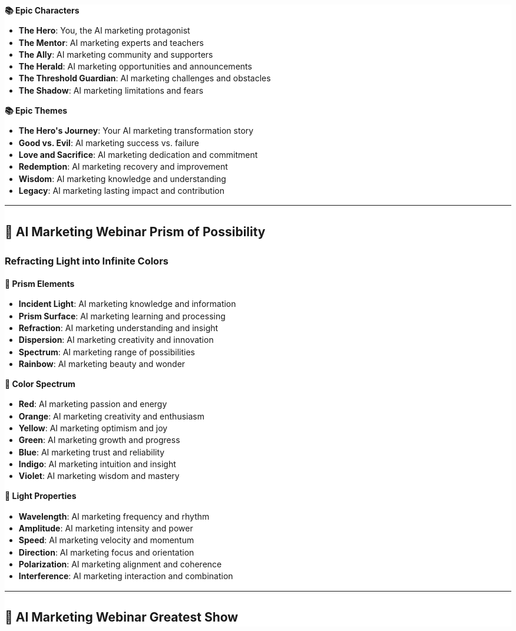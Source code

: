 **📚 Epic Characters**
- **The Hero**: You, the AI marketing protagonist
- **The Mentor**: AI marketing experts and teachers
- **The Ally**: AI marketing community and supporters
- **The Herald**: AI marketing opportunities and announcements
- **The Threshold Guardian**: AI marketing challenges and obstacles
- **The Shadow**: AI marketing limitations and fears

**📚 Epic Themes**
- **The Hero's Journey**: Your AI marketing transformation story
- **Good vs. Evil**: AI marketing success vs. failure
- **Love and Sacrifice**: AI marketing dedication and commitment
- **Redemption**: AI marketing recovery and improvement
- **Wisdom**: AI marketing knowledge and understanding
- **Legacy**: AI marketing lasting impact and contribution

---


## 🌈 AI Marketing Webinar Prism of Possibility


### **Refracting Light into Infinite Colors**

**🌈 Prism Elements**
- **Incident Light**: AI marketing knowledge and information
- **Prism Surface**: AI marketing learning and processing
- **Refraction**: AI marketing understanding and insight
- **Dispersion**: AI marketing creativity and innovation
- **Spectrum**: AI marketing range of possibilities
- **Rainbow**: AI marketing beauty and wonder

**🌈 Color Spectrum**
- **Red**: AI marketing passion and energy
- **Orange**: AI marketing creativity and enthusiasm
- **Yellow**: AI marketing optimism and joy
- **Green**: AI marketing growth and progress
- **Blue**: AI marketing trust and reliability
- **Indigo**: AI marketing intuition and insight
- **Violet**: AI marketing wisdom and mastery

**🌈 Light Properties**
- **Wavelength**: AI marketing frequency and rhythm
- **Amplitude**: AI marketing intensity and power
- **Speed**: AI marketing velocity and momentum
- **Direction**: AI marketing focus and orientation
- **Polarization**: AI marketing alignment and coherence
- **Interference**: AI marketing interaction and combination

---


## 🎪 AI Marketing Webinar Greatest Show
